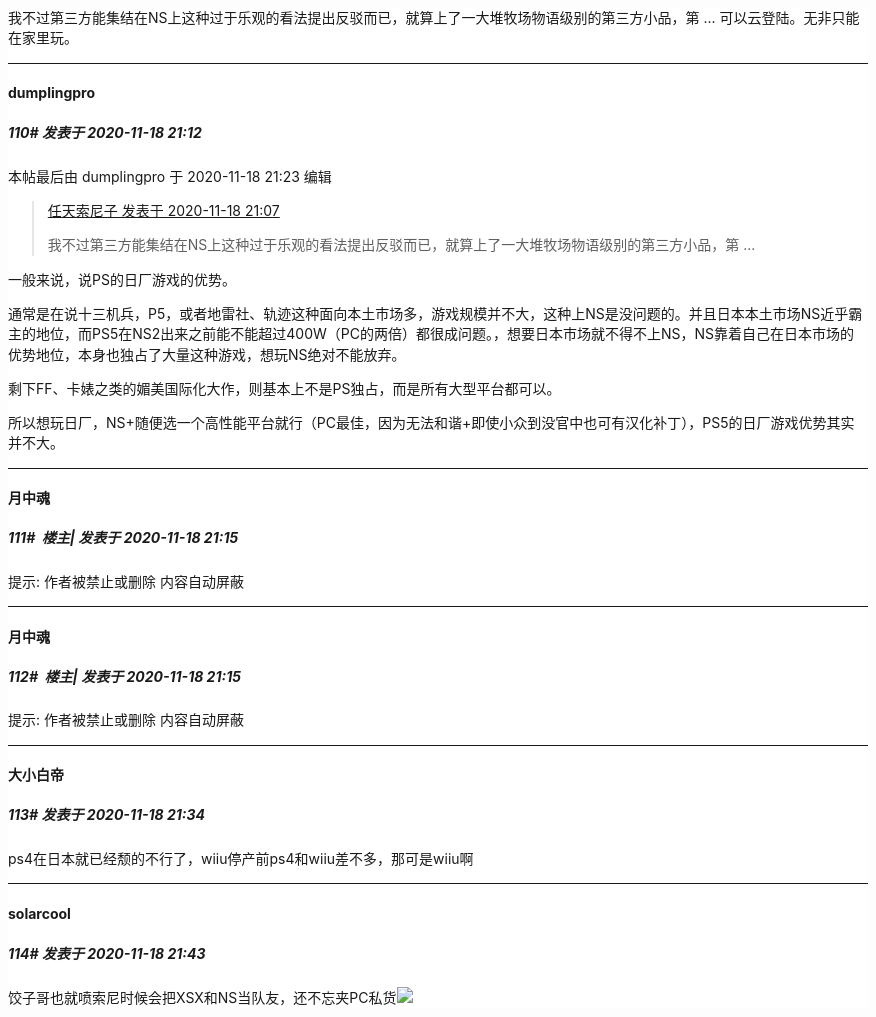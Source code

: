 我不过第三方能集结在NS上这种过于乐观的看法提出反驳而已，就算上了一大堆牧场物语级别的第三方小品，第 ...</blockquote>
可以云登陆。无非只能在家里玩。


-----

####  dumplingpro  
##### 110#       发表于 2020-11-18 21:12


 本帖最后由 dumplingpro 于 2020-11-18 21:23 编辑 
<blockquote><a href="httphttps://bbs.saraba1st.com/2b/forum.php?mod=redirect&amp;goto=findpost&amp;pid=49439028&amp;ptid=1972971" target="_blank">任天索尼子 发表于 2020-11-18 21:07</a>

我不过第三方能集结在NS上这种过于乐观的看法提出反驳而已，就算上了一大堆牧场物语级别的第三方小品，第 ...</blockquote>
一般来说，说PS的日厂游戏的优势。

通常是在说十三机兵，P5，或者地雷社、轨迹这种面向本土市场多，游戏规模并不大，这种上NS是没问题的。并且日本本土市场NS近乎霸主的地位，而PS5在NS2出来之前能不能超过400W（PC的两倍）都很成问题。，想要日本市场就不得不上NS，NS靠着自己在日本市场的优势地位，本身也独占了大量这种游戏，想玩NS绝对不能放弃。


剩下FF、卡婊之类的媚美国际化大作，则基本上不是PS独占，而是所有大型平台都可以。


所以想玩日厂，NS+随便选一个高性能平台就行（PC最佳，因为无法和谐+即使小众到没官中也可有汉化补丁），PS5的日厂游戏优势其实并不大。


-----

####  月中魂  
##### 111#         楼主| 发表于 2020-11-18 21:15

提示: 作者被禁止或删除 内容自动屏蔽


-----

####  月中魂  
##### 112#         楼主| 发表于 2020-11-18 21:15

提示: 作者被禁止或删除 内容自动屏蔽


-----

####  大小白帝  
##### 113#       发表于 2020-11-18 21:34


ps4在日本就已经颓的不行了，wiiu停产前ps4和wiiu差不多，那可是wiiu啊


-----

####  solarcool  
##### 114#       发表于 2020-11-18 21:43


饺子哥也就喷索尼时候会把XSX和NS当队友，还不忘夹PC私货<img src="https://static.saraba1st.com/image/smiley/face2017/067.png" referrerpolicy="no-referrer">
